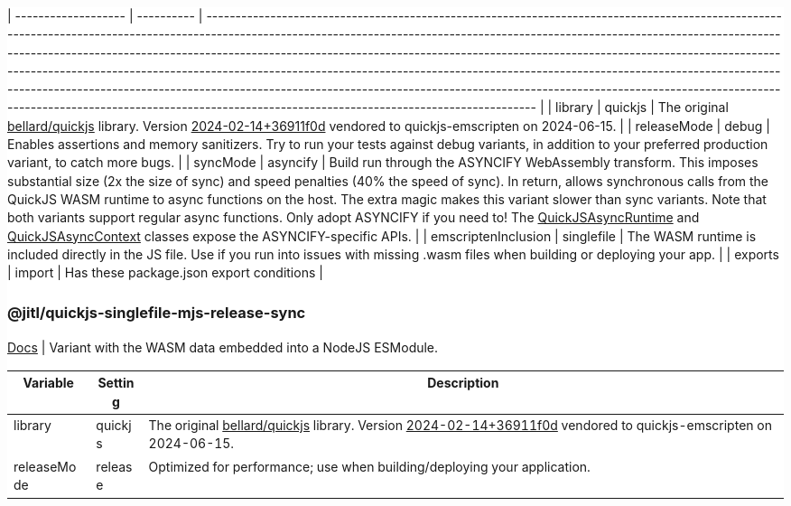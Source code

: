 | ------------------- | ---------- | -------------------------------------------------------------------------------------------------------------------------------------------------------------------------------------------------------------------------------------------------------------------------------------------------------------------------------------------------------------------------------------------------------------------------------------------------------------------------------------------------------------------------------------------------------------------------------------------------------------------------------------------------------------------------------------------------------------------------------------------------- |
| library             | quickjs    | The original [bellard/quickjs](https://github.com/bellard/quickjs) library. Version [2024-02-14+36911f0d](https://github.com/bellard/quickjs/commit/36911f0d3ab1a4c190a4d5cbe7c2db225a455389) vendored to quickjs-emscripten on 2024-06-15.                                                                                                                                                                                                                                                                                                                                                                                                                                                                                                        |
| releaseMode         | debug      | Enables assertions and memory sanitizers. Try to run your tests against debug variants, in addition to your preferred production variant, to catch more bugs.                                                                                                                                                                                                                                                                                                                                                                                                                                                                                                                                                                                      |
| syncMode            | asyncify   | Build run through the ASYNCIFY WebAssembly transform. This imposes substantial size (2x the size of sync) and speed penalties (40% the speed of sync). In return, allows synchronous calls from the QuickJS WASM runtime to async functions on the host. The extra magic makes this variant slower than sync variants. Note that both variants support regular async functions. Only adopt ASYNCIFY if you need to! The [QuickJSAsyncRuntime](https://github.com/justjake/quickjs-emscripten/blob/main/doc/quickjs-emscripten/classes/QuickJSAsyncRuntime.md) and [QuickJSAsyncContext](https://github.com/justjake/quickjs-emscripten/blob/main/doc/quickjs-emscripten/classes/QuickJSAsyncContext.md) classes expose the ASYNCIFY-specific APIs. |
| emscriptenInclusion | singlefile | The WASM runtime is included directly in the JS file. Use if you run into issues with missing .wasm files when building or deploying your app.                                                                                                                                                                                                                                                                                                                                                                                                                                                                                                                                                                                                     |
| exports             | import     | Has these package.json export conditions                                                                                                                                                                                                                                                                                                                                                                                                                                                                                                                                                                                                                                                                                                           |

### @jitl/quickjs-singlefile-mjs-release-sync

[Docs](https://github.com/justjake/quickjs-emscripten/blob/main/doc/@jitl/quickjs-singlefile-mjs-release-sync/README.md) |
Variant with the WASM data embedded into a NodeJS ESModule.

| Variable            | Setting    | Description                                                                                                                                                                                                                                 |
| ------------------- | ---------- | ------------------------------------------------------------------------------------------------------------------------------------------------------------------------------------------------------------------------------------------- |
| library             | quickjs    | The original [bellard/quickjs](https://github.com/bellard/quickjs) library. Version [2024-02-14+36911f0d](https://github.com/bellard/quickjs/commit/36911f0d3ab1a4c190a4d5cbe7c2db225a455389) vendored to quickjs-emscripten on 2024-06-15. |
| releaseMode         | release    | Optimized for performance; use when building/deploying your application.                                                                                                                                                                    |